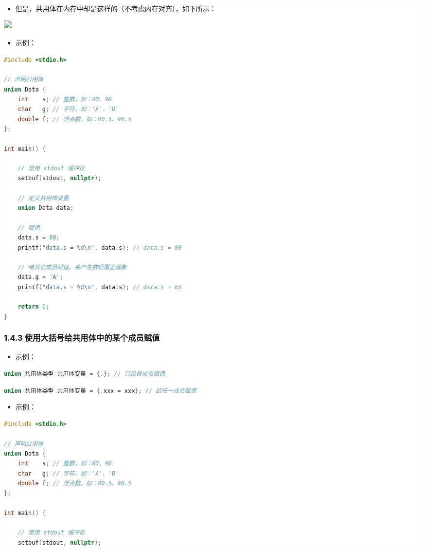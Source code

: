 * 但是，共用体在内存中却是这样的（不考虑内存对齐），如下所示：

![](./assets/2.gif)



* 示例：

```c {19}
#include <stdio.h>

// 声明公用体
union Data {
    int    s; // 整数，如：80、90
    char   g; // 字符，如：'A'、'B'
    double f; // 浮点数，如：80.5、90.5
};

int main() {

    // 禁用 stdout 缓冲区
    setbuf(stdout, nullptr);

    // 定义共用体变量
    union Data data;

    // 赋值
    data.s = 80;
    printf("data.s = %d\n", data.s); // data.s = 80

    // 给其它成员赋值，会产生数据覆盖现象
    data.g = 'A';
    printf("data.s = %d\n", data.s); // data.s = 65

    return 0;
}
```

### 1.4.3 使用大括号给共用体中的某个成员赋值

* 示例：

```c
union 共用体类型 共用体变量 = {.}; // 只给首成员赋值
```

```c
union 共用体类型 共用体变量 = {.xxx = xxx}; // 给任一成员赋值
```



* 示例：

```c {16}
#include <stdio.h>

// 声明公用体
union Data {
    int    s; // 整数，如：80、90
    char   g; // 字符，如：'A'、'B'
    double f; // 浮点数，如：80.5、90.5
};

int main() {

    // 禁用 stdout 缓冲区
    setbuf(stdout, nullptr);

```